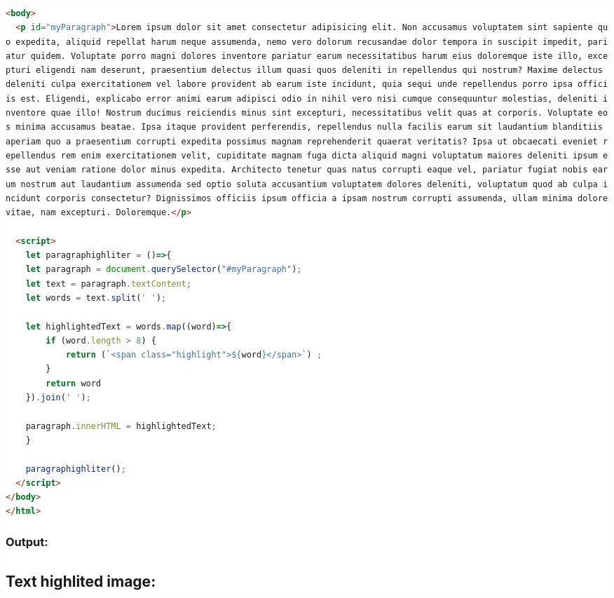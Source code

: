 ```html
<body>
  <p id="myParagraph">Lorem ipsum dolor sit amet consectetur adipisicing elit. Non accusamus voluptatem sint sapiente quo expedita, aliquid repellat harum neque assumenda, nemo vero dolorum recusandae dolor tempora in suscipit impedit, pariatur quidem. Voluptate porro magni dolores inventore pariatur earum necessitatibus harum eius doloremque iste illo, excepturi eligendi nam deserunt, praesentium delectus illum quasi quos deleniti in repellendus qui nostrum? Maxime delectus deleniti culpa exercitationem vel labore provident ab earum iste incidunt, quia sequi unde repellendus porro ipsa officiis est. Eligendi, explicabo error animi earum adipisci odio in nihil vero nisi cumque consequuntur molestias, deleniti inventore quae illo! Nostrum ducimus reiciendis minus sint excepturi, necessitatibus velit quas at corporis. Voluptate eos minima accusamus beatae. Ipsa itaque provident perferendis, repellendus nulla facilis earum sit laudantium blanditiis aperiam quo a praesentium corrupti expedita possimus magnam reprehenderit quaerat veritatis? Ipsa ut obcaecati eveniet repellendus rem enim exercitationem velit, cupiditate magnam fuga dicta aliquid magni voluptatum maiores deleniti ipsum esse aut veniam ratione dolor minus expedita. Architecto tenetur quas natus corrupti eaque vel, pariatur fugiat nobis earum nostrum aut laudantium assumenda sed optio soluta accusantium voluptatem dolores deleniti, voluptatum quod ab culpa incidunt corporis consectetur? Dignissimos officiis ipsum officia a ipsam nostrum corrupti assumenda, ullam minima dolore vitae, nam excepturi. Doloremque.</p>

  <script>
    let paragraphighliter = ()=>{
    let paragraph = document.querySelector("#myParagraph");
    let text = paragraph.textContent;
    let words = text.split(' ');

    let highlightedText = words.map((word)=>{
        if (word.length > 8) {
            return (`<span class="highlight">${word}</span>`) ;
        }
        return word
    }).join(' ');
    
    paragraph.innerHTML = highlightedText;
    }

    paragraphighliter();
  </script>
</body>
</html>
```

### Output:

## Text highlited image: